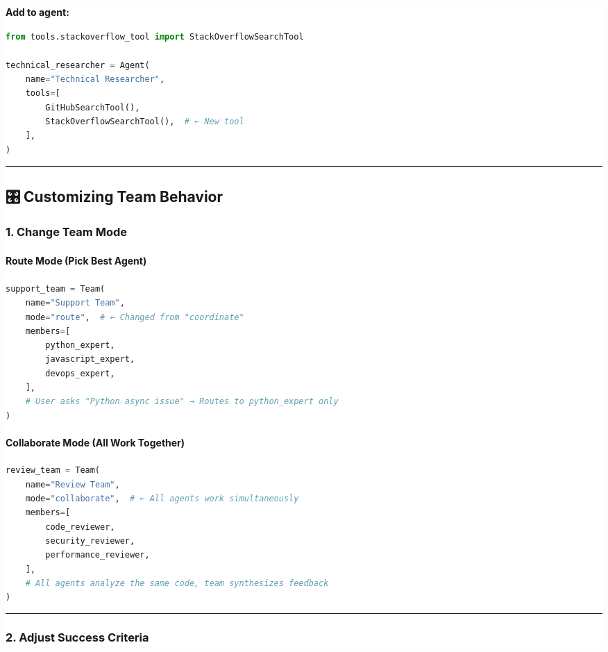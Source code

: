 **Add to agent:**
```python
from tools.stackoverflow_tool import StackOverflowSearchTool

technical_researcher = Agent(
    name="Technical Researcher",
    tools=[
        GitHubSearchTool(),
        StackOverflowSearchTool(),  # ← New tool
    ],
)
```

---

## 🎛️ Customizing Team Behavior

### 1. Change Team Mode

#### Route Mode (Pick Best Agent)

```python
support_team = Team(
    name="Support Team",
    mode="route",  # ← Changed from "coordinate"
    members=[
        python_expert,
        javascript_expert,
        devops_expert,
    ],
    # User asks "Python async issue" → Routes to python_expert only
)
```

#### Collaborate Mode (All Work Together)

```python
review_team = Team(
    name="Review Team",
    mode="collaborate",  # ← All agents work simultaneously
    members=[
        code_reviewer,
        security_reviewer,
        performance_reviewer,
    ],
    # All agents analyze the same code, team synthesizes feedback
)
```

---

### 2. Adjust Success Criteria
